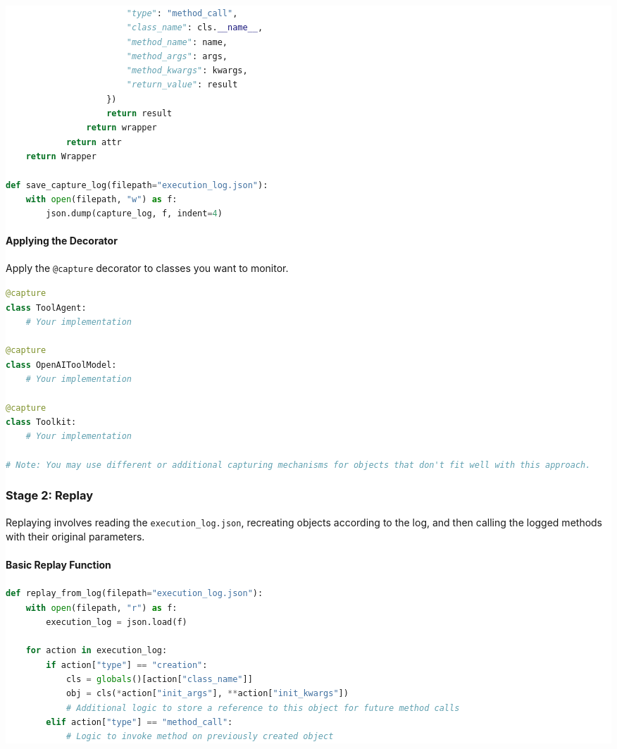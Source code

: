 ```python
                        "type": "method_call",
                        "class_name": cls.__name__,
                        "method_name": name,
                        "method_args": args,
                        "method_kwargs": kwargs,
                        "return_value": result
                    })
                    return result
                return wrapper
            return attr
    return Wrapper

def save_capture_log(filepath="execution_log.json"):
    with open(filepath, "w") as f:
        json.dump(capture_log, f, indent=4)
```

#### Applying the Decorator

Apply the `@capture` decorator to classes you want to monitor.

```python
@capture
class ToolAgent:
    # Your implementation
    
@capture
class OpenAIToolModel:
    # Your implementation

@capture
class Toolkit:
    # Your implementation

# Note: You may use different or additional capturing mechanisms for objects that don't fit well with this approach.
```

### Stage 2: Replay

Replaying involves reading the `execution_log.json`, recreating objects according to the log, and then calling the logged methods with their original parameters.

#### Basic Replay Function

```python
def replay_from_log(filepath="execution_log.json"):
    with open(filepath, "r") as f:
        execution_log = json.load(f)

    for action in execution_log:
        if action["type"] == "creation":
            cls = globals()[action["class_name"]]
            obj = cls(*action["init_args"], **action["init_kwargs"])
            # Additional logic to store a reference to this object for future method calls
        elif action["type"] == "method_call":
            # Logic to invoke method on previously created object
```
